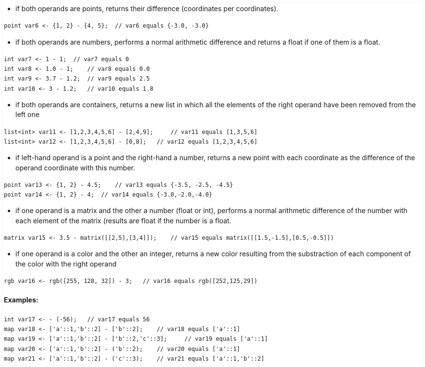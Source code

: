     
  * if both operands are points, returns their difference (coordinates per coordinates). 
  
```
point var6 <- {1, 2} - {4, 5}; 	// var6 equals {-3.0, -3.0}

``` 

    
  * if both operands are numbers, performs a normal arithmetic difference and returns a float if one of them is a float. 
  
```
int var7 <- 1 - 1; 	// var7 equals 0
int var8 <- 1.0 - 1; 	// var8 equals 0.0
int var9 <- 3.7 - 1.2; 	// var9 equals 2.5
int var10 <- 3 - 1.2; 	// var10 equals 1.8

``` 

    
  * if both operands are containers, returns a new list in which all the elements of the right operand have been removed from the left one 
  
```
list<int> var11 <- [1,2,3,4,5,6] - [2,4,9]; 	// var11 equals [1,3,5,6]
list<int> var12 <- [1,2,3,4,5,6] - [0,8]; 	// var12 equals [1,2,3,4,5,6]

``` 

    
  * if left-hand operand is a point and the right-hand a number, returns a new point with each coordinate as the difference of the operand coordinate with this number. 
  
```
point var13 <- {1, 2} - 4.5; 	// var13 equals {-3.5, -2.5, -4.5}
point var14 <- {1, 2} - 4; 	// var14 equals {-3.0,-2.0,-4.0}

``` 

    
  * if one operand is a matrix and the other a number (float or int), performs a normal arithmetic difference of the number with each element of the matrix (results are float if the number is a float. 
  
```
matrix var15 <- 3.5 - matrix([[2,5],[3,4]]); 	// var15 equals matrix([[1.5,-1.5],[0.5,-0.5]])

``` 

    
  * if one operand is a color and the other an integer, returns a new color resulting from the substraction of each component of the color with the right operand 
  
```
rgb var16 <- rgb([255, 128, 32]) - 3; 	// var16 equals rgb([252,125,29])

``` 



#### Examples: 
```
int var17 <- - (-56); 	// var17 equals 56
map var18 <- ['a'::1,'b'::2] - ['b'::2]; 	// var18 equals ['a'::1]
map var19 <- ['a'::1,'b'::2] - ['b'::2,'c'::3]; 	// var19 equals ['a'::1]
map var20 <- ['a'::1,'b'::2] - ('b'::2); 	// var20 equals ['a'::1]
map var21 <- ['a'::1,'b'::2] - ('c'::3); 	// var21 equals ['a'::1,'b'::2]
```
      
